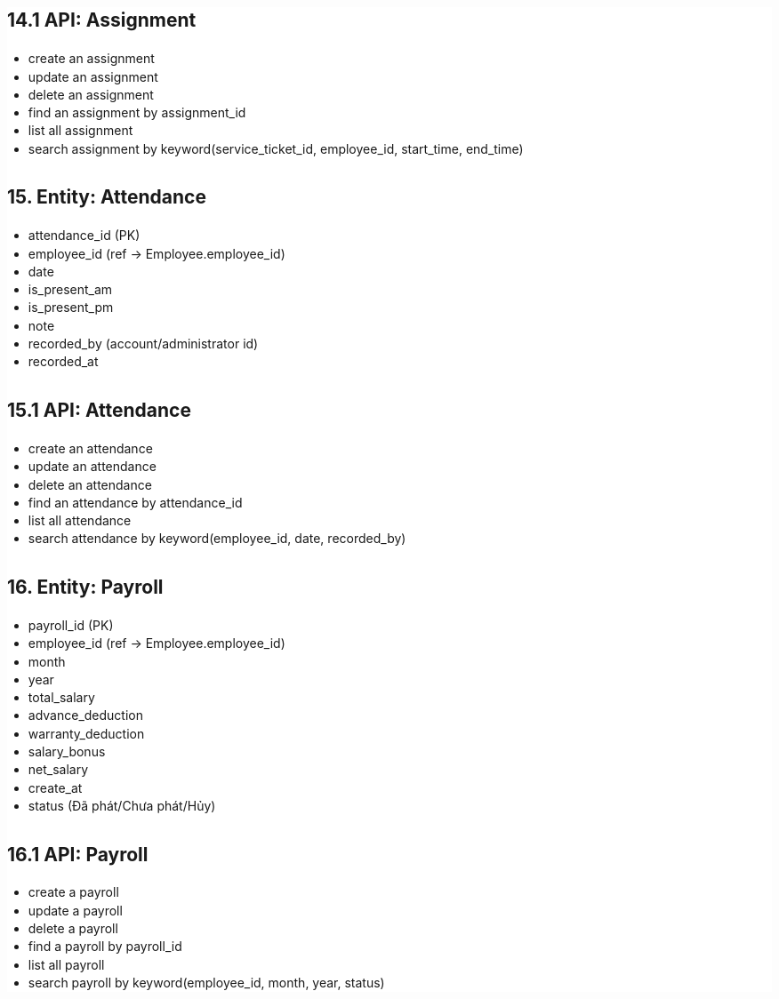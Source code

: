 ## 14.1 API: Assignment
- create an assignment
- update an assignment
- delete an assignment
- find an assignment by assignment_id
- list all assignment
- search assignment by keyword(service_ticket_id, employee_id, start_time, end_time)


## 15. Entity: Attendance
- attendance_id (PK)
- employee_id (ref -> Employee.employee_id)
- date
- is_present_am
- is_present_pm
- note
- recorded_by (account/administrator id)
- recorded_at

## 15.1 API: Attendance
- create an attendance
- update an attendance
- delete an attendance
- find an attendance by attendance_id
- list all attendance
- search attendance by keyword(employee_id, date, recorded_by)


## 16. Entity: Payroll
- payroll_id (PK)
- employee_id (ref -> Employee.employee_id)
- month
- year
- total_salary
- advance_deduction
- warranty_deduction
- salary_bonus
- net_salary
- create_at
- status (Đã phát/Chưa phát/Hủy)

## 16.1 API: Payroll
- create a payroll
- update a payroll
- delete a payroll
- find a payroll by payroll_id
- list all payroll
- search payroll by keyword(employee_id, month, year, status)
